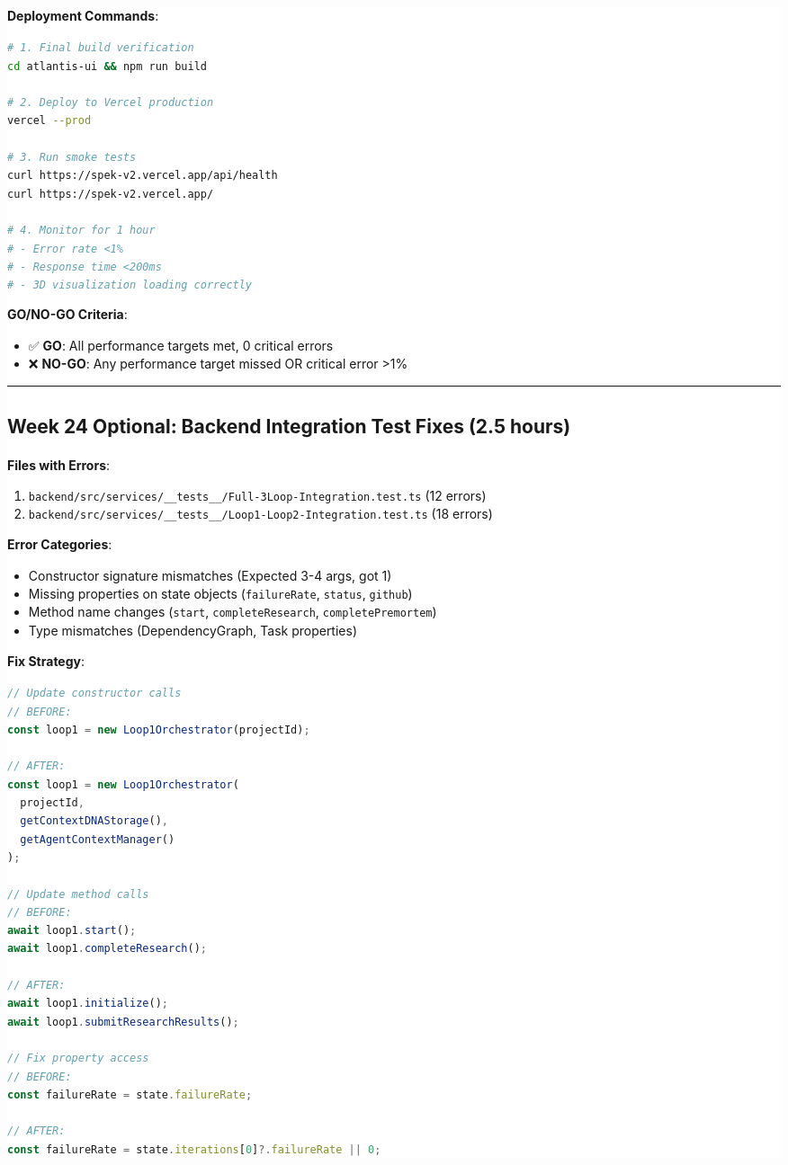 **Deployment Commands**:
```bash
# 1. Final build verification
cd atlantis-ui && npm run build

# 2. Deploy to Vercel production
vercel --prod

# 3. Run smoke tests
curl https://spek-v2.vercel.app/api/health
curl https://spek-v2.vercel.app/

# 4. Monitor for 1 hour
# - Error rate <1%
# - Response time <200ms
# - 3D visualization loading correctly
```

**GO/NO-GO Criteria**:
- ✅ **GO**: All performance targets met, 0 critical errors
- ❌ **NO-GO**: Any performance target missed OR critical error >1%

---

## Week 24 Optional: Backend Integration Test Fixes (2.5 hours)

**Files with Errors**:
1. `backend/src/services/__tests__/Full-3Loop-Integration.test.ts` (12 errors)
2. `backend/src/services/__tests__/Loop1-Loop2-Integration.test.ts` (18 errors)

**Error Categories**:
- Constructor signature mismatches (Expected 3-4 args, got 1)
- Missing properties on state objects (`failureRate`, `status`, `github`)
- Method name changes (`start`, `completeResearch`, `completePremortem`)
- Type mismatches (DependencyGraph, Task properties)

**Fix Strategy**:
```typescript
// Update constructor calls
// BEFORE:
const loop1 = new Loop1Orchestrator(projectId);

// AFTER:
const loop1 = new Loop1Orchestrator(
  projectId,
  getContextDNAStorage(),
  getAgentContextManager()
);

// Update method calls
// BEFORE:
await loop1.start();
await loop1.completeResearch();

// AFTER:
await loop1.initialize();
await loop1.submitResearchResults();

// Fix property access
// BEFORE:
const failureRate = state.failureRate;

// AFTER:
const failureRate = state.iterations[0]?.failureRate || 0;
```